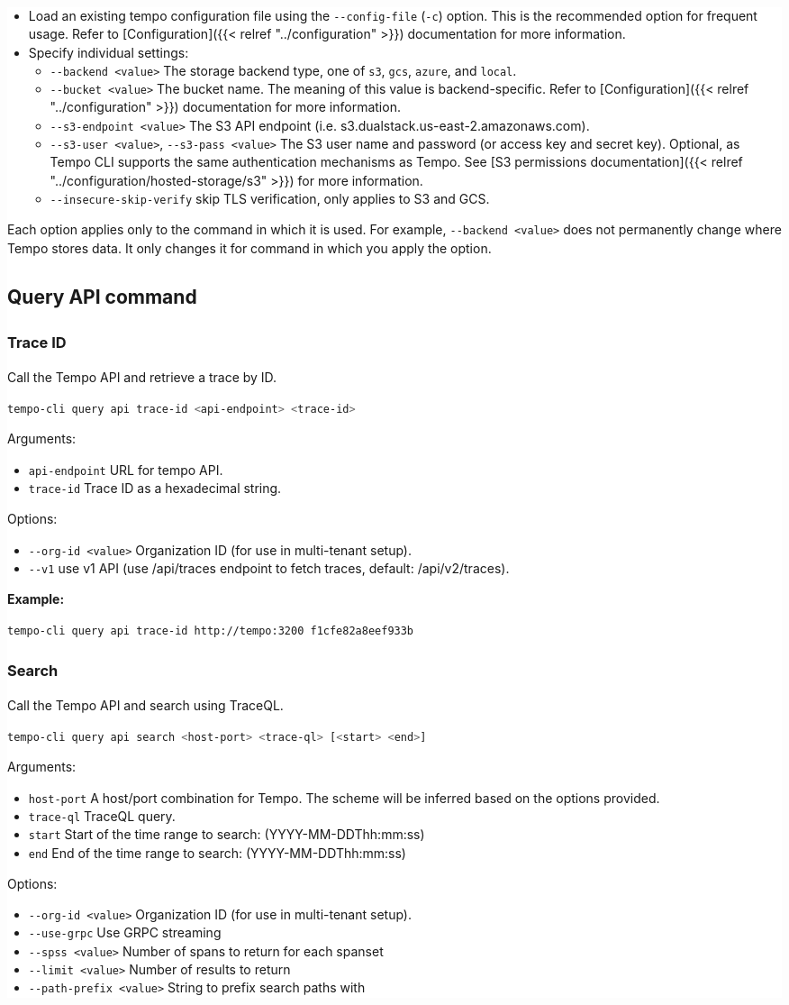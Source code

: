 * Load an existing tempo configuration file using the `--config-file` (`-c`) option. This is the recommended option
  for frequent usage. Refer to [Configuration]({{< relref "../configuration" >}}) documentation for more information.
* Specify individual settings:
    * `--backend <value>` The storage backend type, one of `s3`, `gcs`, `azure`, and `local`.
    * `--bucket <value>` The bucket name. The meaning of this value is backend-specific. Refer to [Configuration]({{< relref "../configuration" >}}) documentation for more information.
    * `--s3-endpoint <value>` The S3 API endpoint (i.e. s3.dualstack.us-east-2.amazonaws.com).
    * `--s3-user <value>`, `--s3-pass <value>` The S3 user name and password (or access key and secret key).
      Optional, as Tempo CLI supports the same authentication mechanisms as Tempo. See [S3 permissions documentation]({{< relref "../configuration/hosted-storage/s3" >}}) for more information.
    *  `--insecure-skip-verify` skip TLS verification, only applies to S3 and GCS.

Each option applies only to the command in which it is used. For example, `--backend <value>` does not permanently change where Tempo stores data. It only changes it for command in which you apply the option.

## Query API command

### Trace ID
Call the Tempo API and retrieve a trace by ID.
```bash
tempo-cli query api trace-id <api-endpoint> <trace-id>
```

Arguments:
- `api-endpoint` URL for tempo API.
- `trace-id` Trace ID as a hexadecimal string.

Options:
- `--org-id <value>` Organization ID (for use in multi-tenant setup).
- `--v1` use v1 API (use /api/traces endpoint to fetch traces, default: /api/v2/traces).

**Example:**
```bash
tempo-cli query api trace-id http://tempo:3200 f1cfe82a8eef933b
```

### Search
Call the Tempo API and search using TraceQL.

```bash
tempo-cli query api search <host-port> <trace-ql> [<start> <end>]
```
Arguments:
- `host-port` A host/port combination for Tempo. The scheme will be inferred based on the options provided.
- `trace-ql` TraceQL query.
- `start` Start of the time range to search: (YYYY-MM-DDThh:mm:ss)
- `end` End of the time range to search: (YYYY-MM-DDThh:mm:ss)

Options:
- `--org-id <value>`      Organization ID (for use in multi-tenant setup).
- `--use-grpc`            Use GRPC streaming
- `--spss <value>`        Number of spans to return for each spanset
- `--limit <value>`       Number of results to return
- `--path-prefix <value>` String to prefix search paths with
